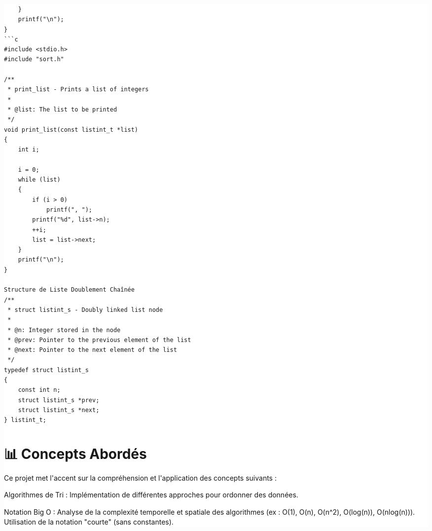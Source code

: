 ```
    }
    printf("\n");
}
```c
#include <stdio.h>
#include "sort.h"

/**
 * print_list - Prints a list of integers
 *
 * @list: The list to be printed
 */
void print_list(const listint_t *list)
{
    int i;

    i = 0;
    while (list)
    {
        if (i > 0)
            printf(", ");
        printf("%d", list->n);
        ++i;
        list = list->next;
    }
    printf("\n");
}

Structure de Liste Doublement Chaînée
/**
 * struct listint_s - Doubly linked list node
 *
 * @n: Integer stored in the node
 * @prev: Pointer to the previous element of the list
 * @next: Pointer to the next element of the list
 */
typedef struct listint_s
{
    const int n;
    struct listint_s *prev;
    struct listint_s *next;
} listint_t;
```

# 📊 Concepts Abordés
Ce projet met l'accent sur la compréhension et l'application des concepts suivants :

Algorithmes de Tri : Implémentation de différentes approches pour ordonner des données.

Notation Big O : Analyse de la complexité temporelle et spatiale des algorithmes (ex : O(1), O(n), O(n^2), O(log(n)), O(nlog(n))). Utilisation de la notation "courte" (sans constantes).
